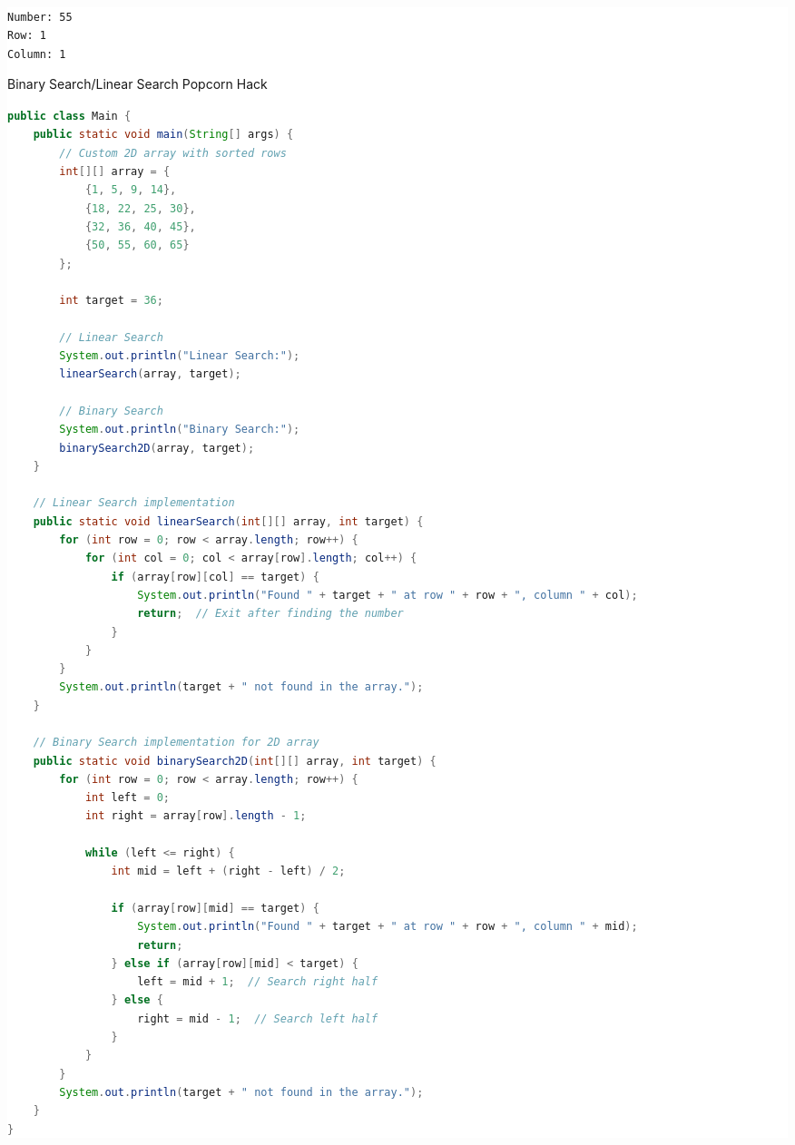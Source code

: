     Number: 55
    Row: 1
    Column: 1


Binary Search/Linear Search Popcorn Hack


```java
public class Main {
    public static void main(String[] args) {
        // Custom 2D array with sorted rows
        int[][] array = {
            {1, 5, 9, 14},
            {18, 22, 25, 30},
            {32, 36, 40, 45},
            {50, 55, 60, 65}
        };
        
        int target = 36;

        // Linear Search
        System.out.println("Linear Search:");
        linearSearch(array, target);
        
        // Binary Search
        System.out.println("Binary Search:");
        binarySearch2D(array, target);
    }

    // Linear Search implementation
    public static void linearSearch(int[][] array, int target) {
        for (int row = 0; row < array.length; row++) {
            for (int col = 0; col < array[row].length; col++) {
                if (array[row][col] == target) {
                    System.out.println("Found " + target + " at row " + row + ", column " + col);
                    return;  // Exit after finding the number
                }
            }
        }
        System.out.println(target + " not found in the array.");
    }

    // Binary Search implementation for 2D array
    public static void binarySearch2D(int[][] array, int target) {
        for (int row = 0; row < array.length; row++) {
            int left = 0;
            int right = array[row].length - 1;
            
            while (left <= right) {
                int mid = left + (right - left) / 2;
                
                if (array[row][mid] == target) {
                    System.out.println("Found " + target + " at row " + row + ", column " + mid);
                    return;  
                } else if (array[row][mid] < target) {
                    left = mid + 1;  // Search right half
                } else {
                    right = mid - 1;  // Search left half
                }
            }
        }
        System.out.println(target + " not found in the array.");
    }
}

```